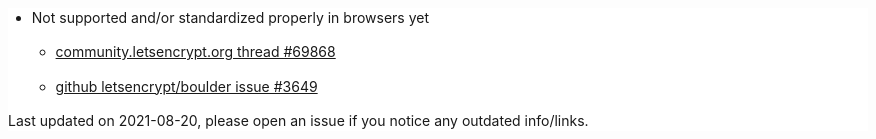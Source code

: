   - Not supported and/or standardized properly in browsers yet

    - [community.letsencrypt.org thread #69868]

    - [github letsencrypt/boulder issue #3649]

Last updated on 2021-08-20, please open an issue if you notice any outdated info/links.

[Not supported for ACME account keys yet]:
  https://github.com/letsencrypt/boulder/issues/4213
[community.letsencrypt.org thread #69868]:
  https://community.letsencrypt.org/t/support-ed25519-and-ed448/69868
[github letsencrypt/boulder issue #3649]:
  https://github.com/letsencrypt/boulder/issues/3649


[cryptography]: https://cryptography.io/
[PyPI]: https://pypi.org/
[pipx]: https://pypa.github.io/pipx/
[CAA Rechecking Incident (2020-02-29)]: https://letsencrypt.org/caaproblem/